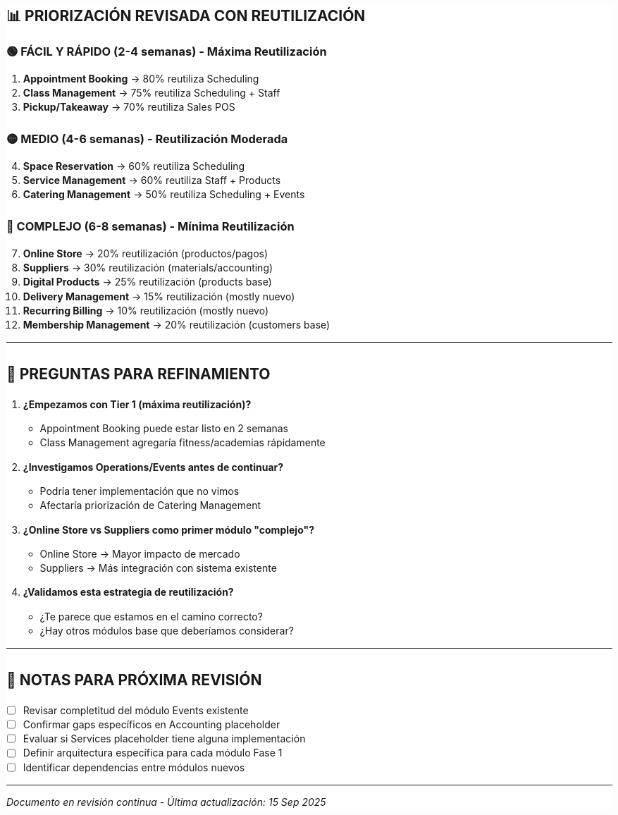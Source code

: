 ## 📊 **PRIORIZACIÓN REVISADA CON REUTILIZACIÓN**

### **🟢 FÁCIL Y RÁPIDO (2-4 semanas) - Máxima Reutilización**
1. **Appointment Booking** → 80% reutiliza Scheduling
2. **Class Management** → 75% reutiliza Scheduling + Staff  
3. **Pickup/Takeaway** → 70% reutiliza Sales POS

### **🟡 MEDIO (4-6 semanas) - Reutilización Moderada**  
4. **Space Reservation** → 60% reutiliza Scheduling
5. **Service Management** → 60% reutiliza Staff + Products
6. **Catering Management** → 50% reutiliza Scheduling + Events

### **🔴 COMPLEJO (6-8 semanas) - Mínima Reutilización**
7. **Online Store** → 20% reutilización (productos/pagos)
8. **Suppliers** → 30% reutilización (materials/accounting)
9. **Digital Products** → 25% reutilización (products base)
10. **Delivery Management** → 15% reutilización (mostly nuevo)
11. **Recurring Billing** → 10% reutilización (mostly nuevo)
12. **Membership Management** → 20% reutilización (customers base)

---

## 💭 PREGUNTAS PARA REFINAMIENTO

1. **¿Empezamos con Tier 1 (máxima reutilización)?**
   - Appointment Booking puede estar listo en 2 semanas
   - Class Management agregaría fitness/academias rápidamente

2. **¿Investigamos Operations/Events antes de continuar?**
   - Podría tener implementación que no vimos
   - Afectaría priorización de Catering Management

3. **¿Online Store vs Suppliers como primer módulo "complejo"?**
   - Online Store → Mayor impacto de mercado
   - Suppliers → Más integración con sistema existente

4. **¿Validamos esta estrategia de reutilización?**
   - ¿Te parece que estamos en el camino correcto?
   - ¿Hay otros módulos base que deberíamos considerar?

---

## 📝 NOTAS PARA PRÓXIMA REVISIÓN

- [ ] Revisar completitud del módulo Events existente
- [ ] Confirmar gaps específicos en Accounting placeholder
- [ ] Evaluar si Services placeholder tiene alguna implementación
- [ ] Definir arquitectura específica para cada módulo Fase 1
- [ ] Identificar dependencias entre módulos nuevos

---

*Documento en revisión continua - Última actualización: 15 Sep 2025*